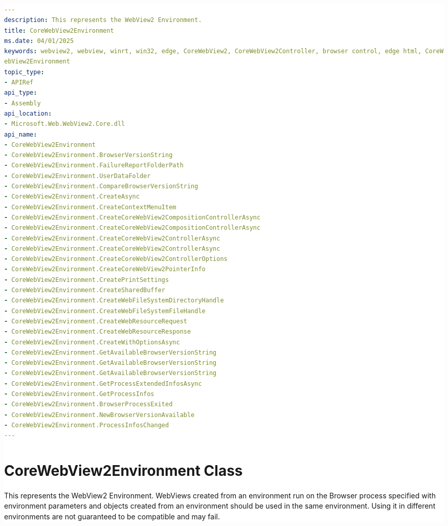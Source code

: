 ```yaml
---
description: This represents the WebView2 Environment.
title: CoreWebView2Environment
ms.date: 04/01/2025
keywords: webview2, webview, winrt, win32, edge, CoreWebView2, CoreWebView2Controller, browser control, edge html, CoreWebView2Environment
topic_type:
- APIRef
api_type:
- Assembly
api_location:
- Microsoft.Web.WebView2.Core.dll
api_name:
- CoreWebView2Environment
- CoreWebView2Environment.BrowserVersionString
- CoreWebView2Environment.FailureReportFolderPath
- CoreWebView2Environment.UserDataFolder
- CoreWebView2Environment.CompareBrowserVersionString
- CoreWebView2Environment.CreateAsync
- CoreWebView2Environment.CreateContextMenuItem
- CoreWebView2Environment.CreateCoreWebView2CompositionControllerAsync
- CoreWebView2Environment.CreateCoreWebView2CompositionControllerAsync
- CoreWebView2Environment.CreateCoreWebView2ControllerAsync
- CoreWebView2Environment.CreateCoreWebView2ControllerAsync
- CoreWebView2Environment.CreateCoreWebView2ControllerOptions
- CoreWebView2Environment.CreateCoreWebView2PointerInfo
- CoreWebView2Environment.CreatePrintSettings
- CoreWebView2Environment.CreateSharedBuffer
- CoreWebView2Environment.CreateWebFileSystemDirectoryHandle
- CoreWebView2Environment.CreateWebFileSystemFileHandle
- CoreWebView2Environment.CreateWebResourceRequest
- CoreWebView2Environment.CreateWebResourceResponse
- CoreWebView2Environment.CreateWithOptionsAsync
- CoreWebView2Environment.GetAvailableBrowserVersionString
- CoreWebView2Environment.GetAvailableBrowserVersionString
- CoreWebView2Environment.GetAvailableBrowserVersionString
- CoreWebView2Environment.GetProcessExtendedInfosAsync
- CoreWebView2Environment.GetProcessInfos
- CoreWebView2Environment.BrowserProcessExited
- CoreWebView2Environment.NewBrowserVersionAvailable
- CoreWebView2Environment.ProcessInfosChanged
---
```


# CoreWebView2Environment Class



This represents the WebView2 Environment.
WebViews created from an environment run on the Browser process specified with environment parameters and objects created from an environment should be used in the same environment. Using it in different environments are not guaranteed to be compatible and may fail.
